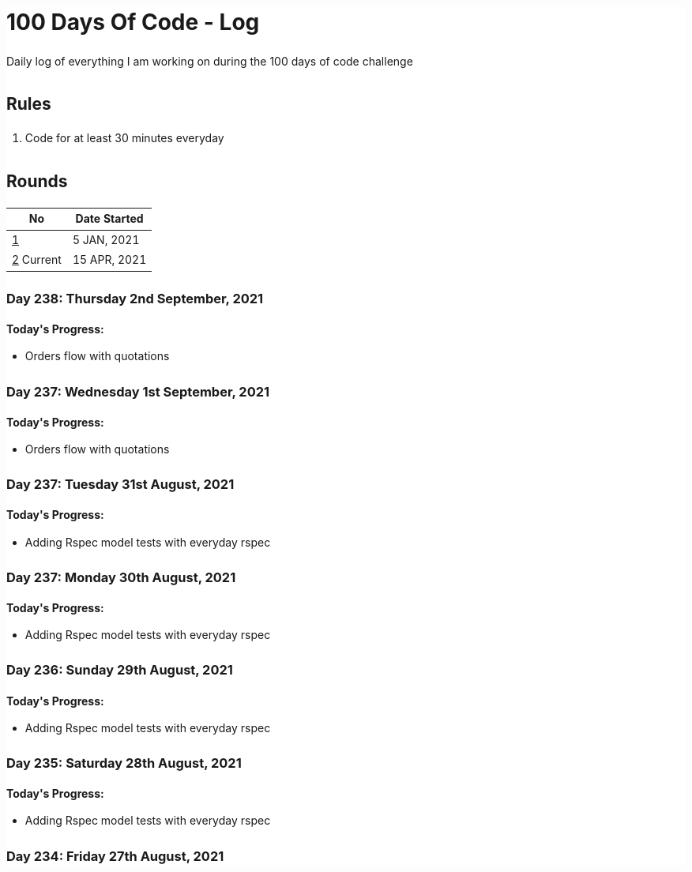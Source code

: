 # 100 Days Of Code - Log

Daily log of everything I am working on during the 100 days of code challenge

## Rules

1. Code for at least 30 minutes everyday

## Rounds

| No          | Date Started|
| ----------- | ----------- |
| [1](https://github.com/zrlstone/100-days-of-code-log/blob/master/Round%201/round_1.md) | 5 JAN, 2021 |
| [2](https://github.com/zrlstone/100-days-of-code-log) Current  | 15 APR, 2021|


### Day 238: Thursday 2nd September, 2021

**Today's Progress:**

- Orders flow with quotations

### Day 237: Wednesday 1st September, 2021

**Today's Progress:**

- Orders flow with quotations

### Day 237: Tuesday 31st August, 2021

**Today's Progress:**

- Adding Rspec model tests with everyday rspec

### Day 237: Monday 30th August, 2021

**Today's Progress:**

- Adding Rspec model tests with everyday rspec

### Day 236: Sunday 29th August, 2021

**Today's Progress:**

- Adding Rspec model tests with everyday rspec

### Day 235: Saturday 28th August, 2021

**Today's Progress:**

- Adding Rspec model tests with everyday rspec

### Day 234: Friday 27th August, 2021
